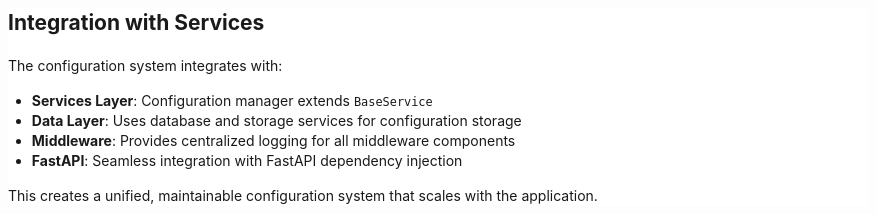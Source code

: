 ## Integration with Services

The configuration system integrates with:
- **Services Layer**: Configuration manager extends `BaseService`
- **Data Layer**: Uses database and storage services for configuration storage
- **Middleware**: Provides centralized logging for all middleware components
- **FastAPI**: Seamless integration with FastAPI dependency injection

This creates a unified, maintainable configuration system that scales with the application.
